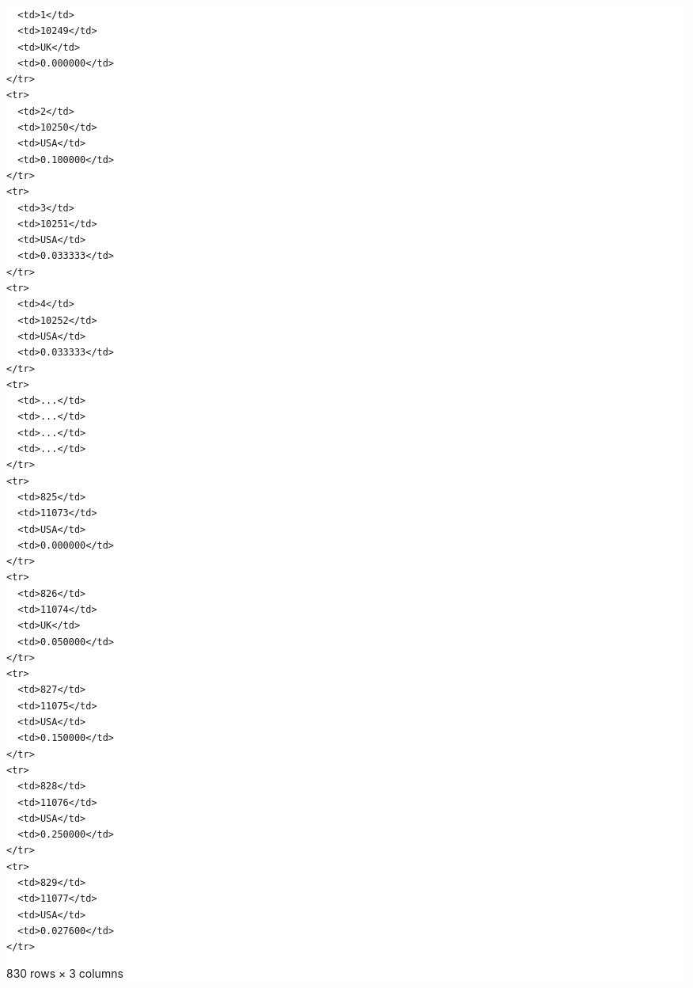       <td>1</td>
      <td>10249</td>
      <td>UK</td>
      <td>0.000000</td>
    </tr>
    <tr>
      <td>2</td>
      <td>10250</td>
      <td>USA</td>
      <td>0.100000</td>
    </tr>
    <tr>
      <td>3</td>
      <td>10251</td>
      <td>USA</td>
      <td>0.033333</td>
    </tr>
    <tr>
      <td>4</td>
      <td>10252</td>
      <td>USA</td>
      <td>0.033333</td>
    </tr>
    <tr>
      <td>...</td>
      <td>...</td>
      <td>...</td>
      <td>...</td>
    </tr>
    <tr>
      <td>825</td>
      <td>11073</td>
      <td>USA</td>
      <td>0.000000</td>
    </tr>
    <tr>
      <td>826</td>
      <td>11074</td>
      <td>UK</td>
      <td>0.050000</td>
    </tr>
    <tr>
      <td>827</td>
      <td>11075</td>
      <td>USA</td>
      <td>0.150000</td>
    </tr>
    <tr>
      <td>828</td>
      <td>11076</td>
      <td>USA</td>
      <td>0.250000</td>
    </tr>
    <tr>
      <td>829</td>
      <td>11077</td>
      <td>USA</td>
      <td>0.027600</td>
    </tr>
  </tbody>
</table>
<p>830 rows × 3 columns</p>
</div>
